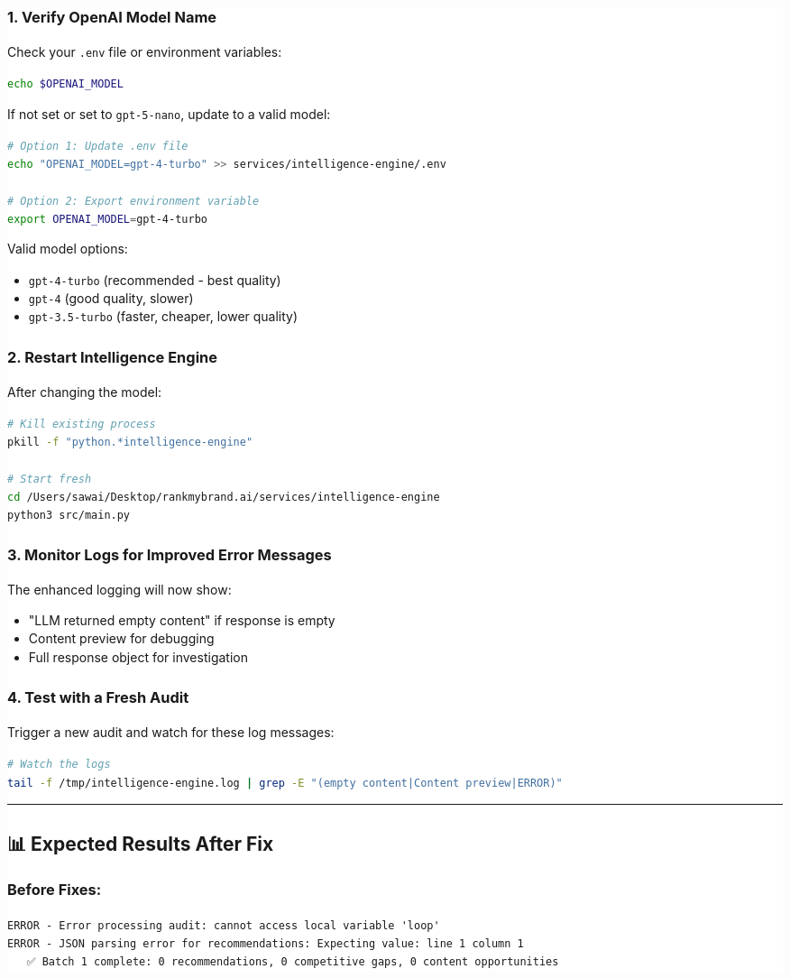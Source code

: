 ### 1. **Verify OpenAI Model Name**

Check your `.env` file or environment variables:
```bash
echo $OPENAI_MODEL
```

If not set or set to `gpt-5-nano`, update to a valid model:
```bash
# Option 1: Update .env file
echo "OPENAI_MODEL=gpt-4-turbo" >> services/intelligence-engine/.env

# Option 2: Export environment variable
export OPENAI_MODEL=gpt-4-turbo
```

Valid model options:
- `gpt-4-turbo` (recommended - best quality)
- `gpt-4` (good quality, slower)
- `gpt-3.5-turbo` (faster, cheaper, lower quality)

### 2. **Restart Intelligence Engine**

After changing the model:
```bash
# Kill existing process
pkill -f "python.*intelligence-engine"

# Start fresh
cd /Users/sawai/Desktop/rankmybrand.ai/services/intelligence-engine
python3 src/main.py
```

### 3. **Monitor Logs for Improved Error Messages**

The enhanced logging will now show:
- "LLM returned empty content" if response is empty
- Content preview for debugging
- Full response object for investigation

### 4. **Test with a Fresh Audit**

Trigger a new audit and watch for these log messages:
```bash
# Watch the logs
tail -f /tmp/intelligence-engine.log | grep -E "(empty content|Content preview|ERROR)"
```

---

## 📊 Expected Results After Fix

### Before Fixes:
```
ERROR - Error processing audit: cannot access local variable 'loop'
ERROR - JSON parsing error for recommendations: Expecting value: line 1 column 1
   ✅ Batch 1 complete: 0 recommendations, 0 competitive gaps, 0 content opportunities
```
